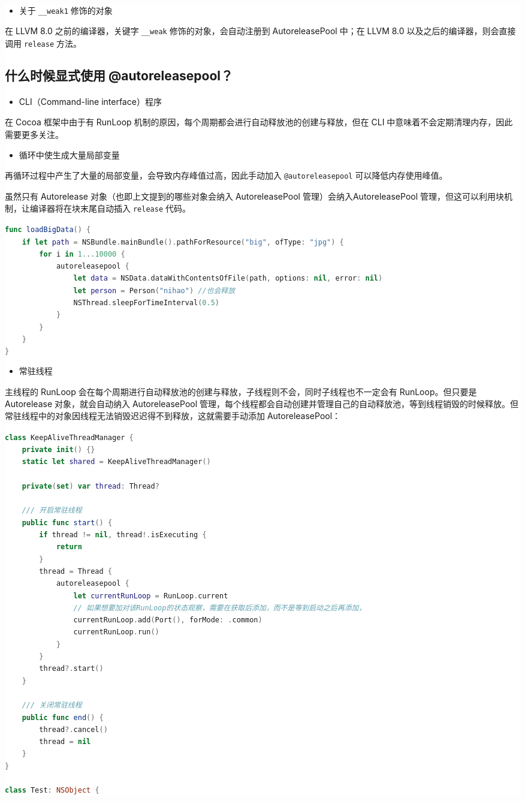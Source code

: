 * 关于 `__weak1` 修饰的对象

在 LLVM 8.0 之前的编译器，关键字 `__weak` 修饰的对象，会自动注册到 AutoreleasePool 中；在 LLVM 8.0 以及之后的编译器，则会直接调用 `release` 方法。

## 什么时候显式使用 @autoreleasepool？

* CLI（Command-line interface）程序

在 Cocoa 框架中由于有 RunLoop 机制的原因，每个周期都会进行自动释放池的创建与释放，但在 CLI 中意味着不会定期清理内存，因此需要更多关注。

* 循环中使生成大量局部变量

再循环过程中产生了大量的局部变量，会导致内存峰值过高，因此手动加入 `@autoreleasepool` 可以降低内存使用峰值。

虽然只有 Autorelease 对象（也即上文提到的哪些对象会纳入 AutoreleasePool 管理）会纳入AutoreleasePool 管理，但这可以利用块机制，让编译器将在块末尾自动插入 `release` 代码。

```swift
func loadBigData() {
    if let path = NSBundle.mainBundle().pathForResource("big", ofType: "jpg") {
        for i in 1...10000 {
            autoreleasepool {
                let data = NSData.dataWithContentsOfFile(path, options: nil, error: nil)
                let person = Person("nihao") //也会释放
                NSThread.sleepForTimeInterval(0.5)
            }
        }
    }
}
```

* 常驻线程

主线程的 RunLoop 会在每个周期进行自动释放池的创建与释放，子线程则不会，同时子线程也不一定会有 RunLoop。但只要是 Autorelease 对象，就会自动纳入 AutoreleasePool 管理，每个线程都会自动创建并管理自己的自动释放池，等到线程销毁的时候释放。但常驻线程中的对象因线程无法销毁迟迟得不到释放，这就需要手动添加 AutoreleasePool：

```swift
class KeepAliveThreadManager {
    private init() {}
    static let shared = KeepAliveThreadManager()

    private(set) var thread: Thread?

    /// 开启常驻线程
    public func start() {
        if thread != nil, thread!.isExecuting {
            return
        }
        thread = Thread {
            autoreleasepool {
                let currentRunLoop = RunLoop.current
                // 如果想要加对该RunLoop的状态观察，需要在获取后添加，而不是等到启动之后再添加，
                currentRunLoop.add(Port(), forMode: .common)
                currentRunLoop.run()
            }
        }
        thread?.start()
    }

    /// 关闭常驻线程
    public func end() {
        thread?.cancel()
        thread = nil
    }
}

class Test: NSObject {
```